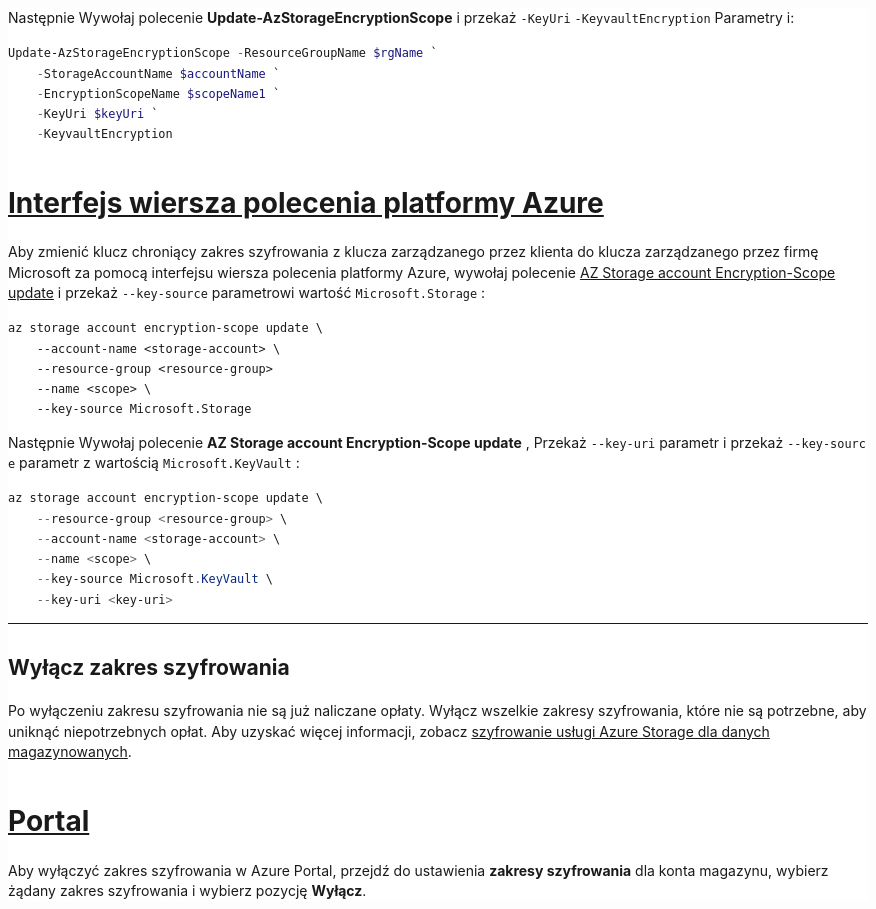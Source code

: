 Następnie Wywołaj polecenie **Update-AzStorageEncryptionScope** i przekaż `-KeyUri` `-KeyvaultEncryption` Parametry i:

```powershell
Update-AzStorageEncryptionScope -ResourceGroupName $rgName `
    -StorageAccountName $accountName `
    -EncryptionScopeName $scopeName1 `
    -KeyUri $keyUri `
    -KeyvaultEncryption
```

# <a name="azure-cli"></a>[Interfejs wiersza polecenia platformy Azure](#tab/cli)

Aby zmienić klucz chroniący zakres szyfrowania z klucza zarządzanego przez klienta do klucza zarządzanego przez firmę Microsoft za pomocą interfejsu wiersza polecenia platformy Azure, wywołaj polecenie [AZ Storage account Encryption-Scope update](/cli/azure/storage/account/encryption-scope#az-storage-account-encryption-scope-update) i przekaż `--key-source` parametrowi wartość `Microsoft.Storage` :

```azurecli-interactive
az storage account encryption-scope update \
    --account-name <storage-account> \
    --resource-group <resource-group>
    --name <scope> \
    --key-source Microsoft.Storage
```

Następnie Wywołaj polecenie **AZ Storage account Encryption-Scope update** , Przekaż `--key-uri` parametr i przekaż `--key-source` parametr z wartością `Microsoft.KeyVault` :

```powershell
az storage account encryption-scope update \
    --resource-group <resource-group> \
    --account-name <storage-account> \
    --name <scope> \
    --key-source Microsoft.KeyVault \
    --key-uri <key-uri>
```

---

## <a name="disable-an-encryption-scope"></a>Wyłącz zakres szyfrowania

Po wyłączeniu zakresu szyfrowania nie są już naliczane opłaty. Wyłącz wszelkie zakresy szyfrowania, które nie są potrzebne, aby uniknąć niepotrzebnych opłat. Aby uzyskać więcej informacji, zobacz [szyfrowanie usługi Azure Storage dla danych magazynowanych](../common/storage-service-encryption.md).

# <a name="portal"></a>[Portal](#tab/portal)

Aby wyłączyć zakres szyfrowania w Azure Portal, przejdź do ustawienia **zakresy szyfrowania** dla konta magazynu, wybierz żądany zakres szyfrowania i wybierz pozycję **Wyłącz**.
